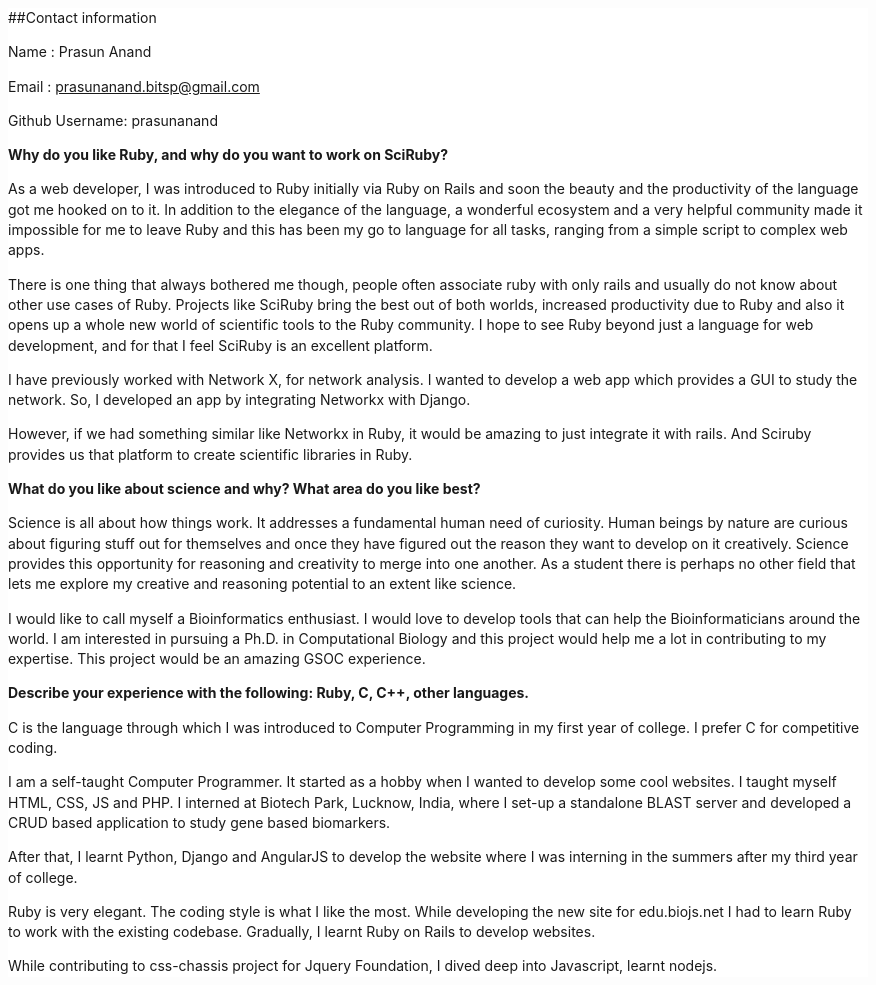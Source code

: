 ##Contact information

Name : Prasun Anand

Email : prasunanand.bitsp@gmail.com

Github Username: prasunanand

**Why do you like Ruby, and why do you want to work on SciRuby?**


As a web developer, I was introduced to Ruby initially via Ruby on Rails and soon the beauty and the productivity of the language got me hooked on to it. In addition to the elegance of the language, a wonderful ecosystem and a very helpful community made it impossible for me to leave Ruby and this has been my go to language for all tasks, ranging from a simple script to complex web apps.

There is one thing that always bothered me though, people often associate ruby with only rails and usually do not know about other use cases of Ruby. Projects like SciRuby bring the best out of both worlds, increased productivity due to Ruby and also it opens up a whole new world of scientific tools to the Ruby community. I hope to see Ruby beyond just a language for web development, and for that I feel SciRuby is an excellent platform.

I have previously worked with Network X, for network analysis. I wanted to develop a web app which provides a GUI to study the network. So, I developed an app by integrating Networkx with Django.

However, if we had something similar like Networkx in Ruby, it would be amazing to just integrate it with rails. And Sciruby provides us that platform to create scientific libraries in Ruby.

**What do you like about science and why? What area do you like best?**

Science is all about how things work. It addresses a fundamental human need of curiosity. Human beings by nature are curious about figuring stuff out for themselves and once they have figured out the reason they want to develop on it creatively. Science provides this opportunity for reasoning and creativity to merge into one another. As a student there is perhaps no other field that lets me explore my creative and reasoning potential to an extent like science.

I would like to call myself a Bioinformatics enthusiast. I would love to develop tools that can help the Bioinformaticians around the world. I am interested in pursuing a Ph.D. in Computational Biology and this project would help me a lot in contributing to my expertise. This project  would be an amazing GSOC experience.

**Describe your experience with the following: Ruby, C, C++, other languages.**

C is the language through which I was introduced to Computer Programming in my first year of college. I prefer C for competitive coding.

I am a self-taught Computer Programmer. It started as a hobby when I wanted to develop some cool websites. I taught myself HTML, CSS, JS and PHP. I interned at Biotech Park, Lucknow, India, where I set-up a standalone BLAST server and developed a CRUD based application to study gene based biomarkers.

After that, I learnt Python, Django and AngularJS to develop the website where I was interning in the summers after my third year of college.

Ruby is very elegant. The coding style is what I like the most. While developing the new site for edu.biojs.net I had to learn Ruby to work with the existing codebase. Gradually, I learnt Ruby on Rails to develop websites.

While contributing to css-chassis project for Jquery Foundation, I dived deep into Javascript, learnt nodejs.
